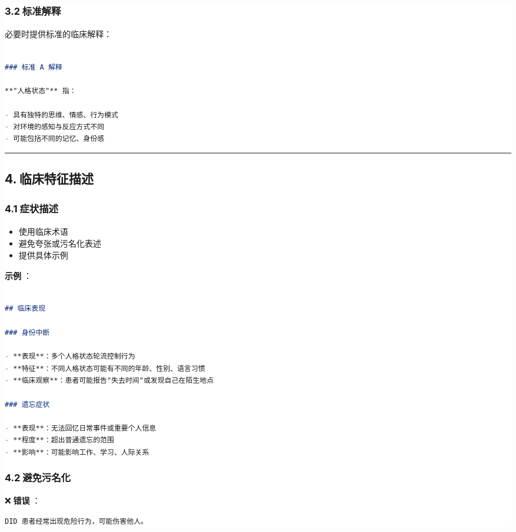 ### 3.2 标准解释

必要时提供标准的临床解释：

```markdown

### 标准 A 解释

**"人格状态"** 指：

- 具有独特的思维、情感、行为模式
- 对环境的感知与反应方式不同
- 可能包括不同的记忆、身份感

```

______________________________________________________________________

## 4. 临床特征描述

### 4.1 症状描述

- 使用临床术语
- 避免夸张或污名化表述
- 提供具体示例

**示例** ：

```markdown

## 临床表现

### 身份中断

- **表现**：多个人格状态轮流控制行为
- **特征**：不同人格状态可能有不同的年龄、性别、语言习惯
- **临床观察**：患者可能报告"失去时间"或发现自己在陌生地点

### 遗忘症状

- **表现**：无法回忆日常事件或重要个人信息
- **程度**：超出普通遗忘的范围
- **影响**：可能影响工作、学习、人际关系

```

### 4.2 避免污名化

❌ **错误** ：

```markdown
DID 患者经常出现危险行为，可能伤害他人。
```

